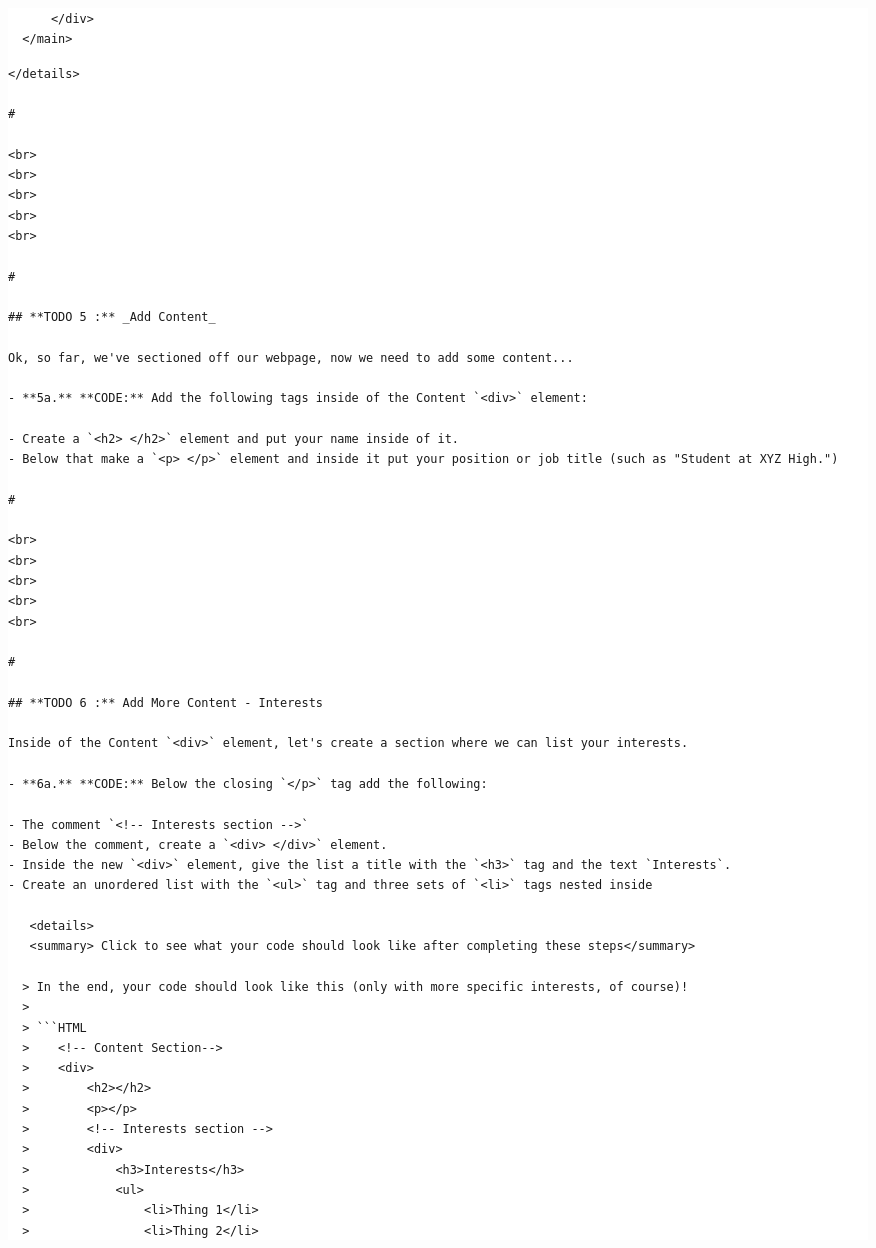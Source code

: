           </div>
      </main>

  ```
  </details>

#

<br>
<br>
<br>
<br>
<br>

#

## **TODO 5 :** _Add Content_

Ok, so far, we've sectioned off our webpage, now we need to add some content...

- **5a.** **CODE:** Add the following tags inside of the Content `<div>` element:

  - Create a `<h2> </h2>` element and put your name inside of it.
  - Below that make a `<p> </p>` element and inside it put your position or job title (such as "Student at XYZ High.")

#

<br>
<br>
<br>
<br>
<br>

#

## **TODO 6 :** Add More Content - Interests

Inside of the Content `<div>` element, let's create a section where we can list your interests.

- **6a.** **CODE:** Below the closing `</p>` tag add the following:

  - The comment `<!-- Interests section -->`
  - Below the comment, create a `<div> </div>` element.
  - Inside the new `<div>` element, give the list a title with the `<h3>` tag and the text `Interests`.
  - Create an unordered list with the `<ul>` tag and three sets of `<li>` tags nested inside

     <details> 
     <summary> Click to see what your code should look like after completing these steps</summary>

    > In the end, your code should look like this (only with more specific interests, of course)!
    >
    > ```HTML
    >    <!-- Content Section-->
    >    <div>
    >        <h2></h2>
    >        <p></p>
    >        <!-- Interests section -->
    >        <div>
    >            <h3>Interests</h3>
    >            <ul>
    >                <li>Thing 1</li>
    >                <li>Thing 2</li>
  ```